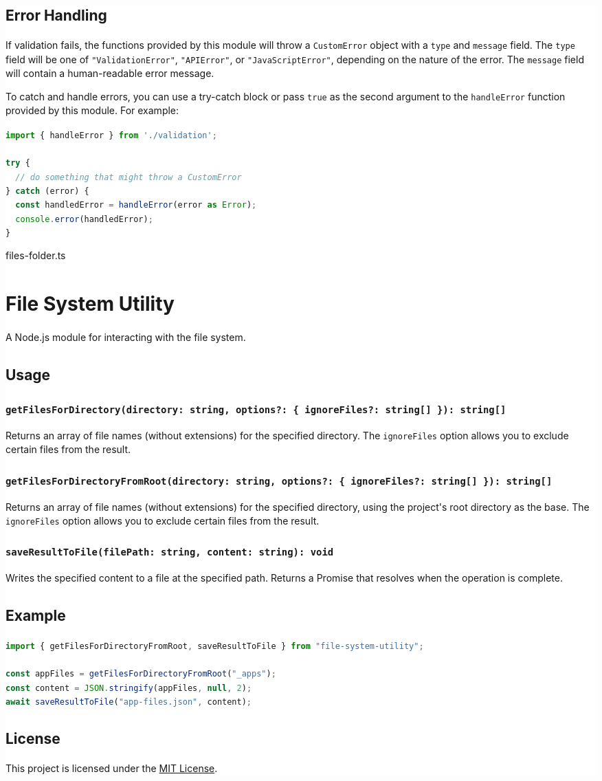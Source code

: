 ## Error Handling

If validation fails, the functions provided by this module will throw a `CustomError` object with a `type` and `message` field. The `type` field will be one of `"ValidationError"`, `"APIError"`, or `"JavaScriptError"`, depending on the nature of the error. The `message` field will contain a human-readable error message.

To catch and handle errors, you can use a try-catch block or pass `true` as the second argument to the `handleError` function provided by this module. For example:

```typescript
import { handleError } from './validation';

try {
  // do something that might throw a CustomError
} catch (error) {
  const handledError = handleError(error as Error);
  console.error(handledError);
}
```

files-folder.ts

# File System Utility

A Node.js module for interacting with the file system.

## Usage

### `getFilesForDirectory(directory: string, options?: { ignoreFiles?: string[] }): string[]`

Returns an array of file names (without extensions) for the specified directory. The `ignoreFiles` option allows you to exclude certain files from the result.

### `getFilesForDirectoryFromRoot(directory: string, options?: { ignoreFiles?: string[] }): string[]`

Returns an array of file names (without extensions) for the specified directory, using the project's root directory as the base. The `ignoreFiles` option allows you to exclude certain files from the result.

### `saveResultToFile(filePath: string, content: string): void`

Writes the specified content to a file at the specified path. Returns a Promise that resolves when the operation is complete.

## Example

```js
import { getFilesForDirectoryFromRoot, saveResultToFile } from "file-system-utility";

const appFiles = getFilesForDirectoryFromRoot("_apps");
const content = JSON.stringify(appFiles, null, 2);
await saveResultToFile("app-files.json", content);
```

## License

This project is licensed under the [MIT License](LICENSE).